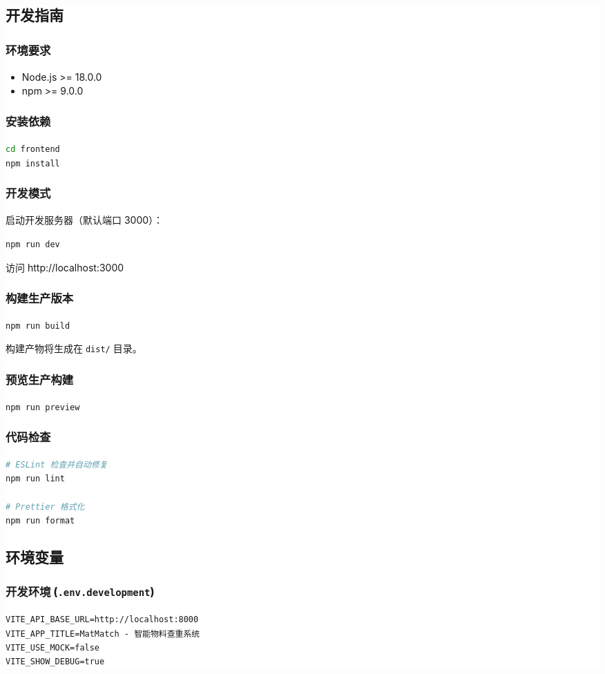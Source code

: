## 开发指南

### 环境要求

- Node.js >= 18.0.0
- npm >= 9.0.0

### 安装依赖

```bash
cd frontend
npm install
```

### 开发模式

启动开发服务器（默认端口 3000）：

```bash
npm run dev
```

访问 http://localhost:3000

### 构建生产版本

```bash
npm run build
```

构建产物将生成在 `dist/` 目录。

### 预览生产构建

```bash
npm run preview
```

### 代码检查

```bash
# ESLint 检查并自动修复
npm run lint

# Prettier 格式化
npm run format
```

## 环境变量

### 开发环境 (`.env.development`)

```env
VITE_API_BASE_URL=http://localhost:8000
VITE_APP_TITLE=MatMatch - 智能物料查重系统
VITE_USE_MOCK=false
VITE_SHOW_DEBUG=true
```
